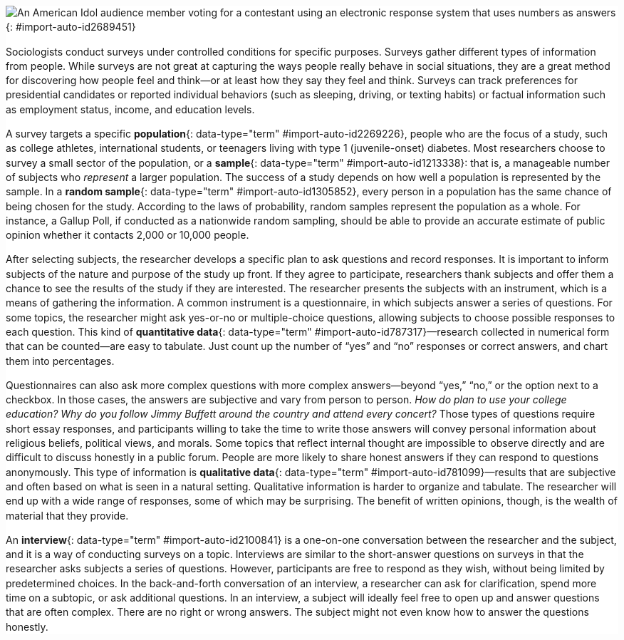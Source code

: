 ![An American Idol audience member voting for a contestant using an electronic response system that uses numbers as answers](../resources/CNX_Soc2e_Figure_02_02_004.jpg "American Idol uses a real-time survey system&#x2014;with numbers&#x2014;that allows members in the audience to vote on contestants. (Photo courtesy of Sam Howzit/flickr)"){: #import-auto-id2689451}

Sociologists conduct surveys under controlled conditions for specific purposes. Surveys gather different types of information from people. While surveys are not great at capturing the ways people really behave in social situations, they are a great method for discovering how people feel and think—or at least how they say they feel and think. Surveys can track preferences for presidential candidates or reported individual behaviors (such as sleeping, driving, or texting habits) or factual information such as employment status, income, and education levels.

A survey targets a specific **population**{: data-type="term" #import-auto-id2269226}, people who are the focus of a study, such as college athletes, international students, or teenagers living with type 1 (juvenile-onset) diabetes. Most researchers choose to survey a small sector of the population, or a **sample**{: data-type="term" #import-auto-id1213338}\: that is, a manageable number of subjects who *represent* a larger population. The success of a study depends on how well a population is represented by the sample. In a **random sample**{: data-type="term" #import-auto-id1305852}, every person in a population has the same chance of being chosen for the study. According to the laws of probability, random samples represent the population as a whole. For instance, a Gallup Poll, if conducted as a nationwide random sampling, should be able to provide an accurate estimate of public opinion whether it contacts 2,000 or 10,000 people.

After selecting subjects, the researcher develops a specific plan to ask questions and record responses. It is important to inform subjects of the nature and purpose of the study up front. If they agree to participate, researchers thank subjects and offer them a chance to see the results of the study if they are interested. The researcher presents the subjects with an instrument, which is a means of gathering the information. A common instrument is a questionnaire, in which subjects answer a series of questions. For some topics, the researcher might ask yes-or-no or multiple-choice questions, allowing subjects to choose possible responses to each question. This kind of **quantitative data**{: data-type="term" #import-auto-id787317}—research collected in numerical form that can be counted—are easy to tabulate. Just count up the number of “yes” and “no” responses or correct answers, and chart them into percentages.

Questionnaires can also ask more complex questions with more complex answers—beyond “yes,” “no,” or the option next to a checkbox. In those cases, the answers are subjective and vary from person to person. *How do plan to use your college education? Why do you follow Jimmy Buffett around the country and attend every concert?* Those types of questions require short essay responses, and participants willing to take the time to write those answers will convey personal information about religious beliefs, political views, and morals. Some topics that reflect internal thought are impossible to observe directly and are difficult to discuss honestly in a public forum. People are more likely to share honest answers if they can respond to questions anonymously. This type of information is **qualitative data**{: data-type="term" #import-auto-id781099}—results that are subjective and often based on what is seen in a natural setting. Qualitative information is harder to organize and tabulate. The researcher will end up with a wide range of responses, some of which may be surprising. The benefit of written opinions, though, is the wealth of material that they provide.

An **interview**{: data-type="term" #import-auto-id2100841} is a one-on-one conversation between the researcher and the subject, and it is a way of conducting surveys on a topic. Interviews are similar to the short-answer questions on surveys in that the researcher asks subjects a series of questions. However, participants are free to respond as they wish, without being limited by predetermined choices. In the back-and-forth conversation of an interview, a researcher can ask for clarification, spend more time on a subtopic, or ask additional questions. In an interview, a subject will ideally feel free to open up and answer questions that are often complex. There are no right or wrong answers. The subject might not even know how to answer the questions honestly.

